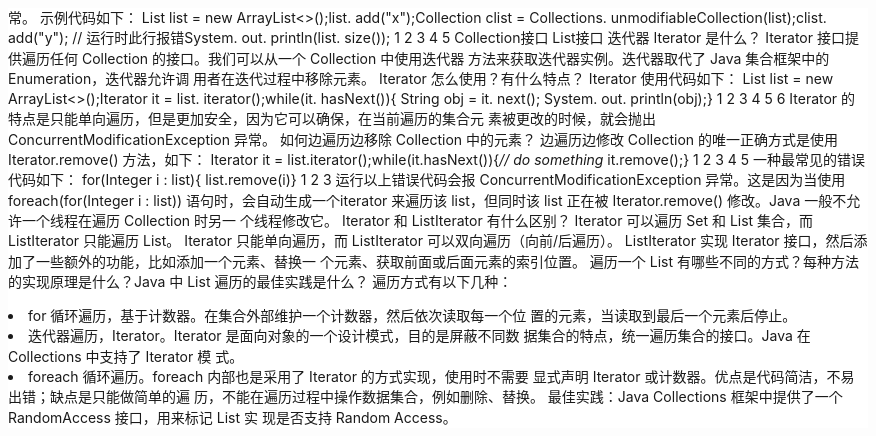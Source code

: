 常。
示例代码如下：
List list = new ArrayList&lt;&gt;();list. add(&quot;x&quot;);Collection clist = Collections.
unmodifiableCollection(list);clist. add(&quot;y&quot;); // 运行时此行报错System. out. println(list. size());
1
2
3
4
5
Collection接口
List接口
迭代器 Iterator 是什么？
Iterator 接口提供遍历任何 Collection 的接口。我们可以从一个 Collection 中使用迭代器
方法来获取迭代器实例。迭代器取代了 Java 集合框架中的 Enumeration，迭代器允许调
用者在迭代过程中移除元素。
Iterator 怎么使用？有什么特点？
Iterator 使用代码如下：
List list = new ArrayList&lt;&gt;();Iterator it = list. iterator();while(it. hasNext()){  String obj = it.
next();  System. out. println(obj);}
1
2
3
4
5
6
Iterator 的特点是只能单向遍历，但是更加安全，因为它可以确保，在当前遍历的集合元
素被更改的时候，就会抛出 ConcurrentModificationException 异常。
如何边遍历边移除 Collection 中的元素？
边遍历边修改 Collection 的唯一正确方式是使用 Iterator.remove() 方法，如下：
Iterator<Integer> it = list.iterator();while(it.hasNext()){<em>// do something</em>   it.remove();}
1
2
3
4
5
一种最常见的错误代码如下：
for(Integer i : list){   list.remove(i)}
1
2
3
运行以上错误代码会报 ConcurrentModificationException 异常。这是因为当使用
foreach(for(Integer i : list)) 语句时，会自动生成一个iterator 来遍历该 list，但同时该
list 正在被 Iterator.remove() 修改。Java 一般不允许一个线程在遍历 Collection 时另一
个线程修改它。
Iterator 和 ListIterator 有什么区别？
Iterator 可以遍历 Set 和 List 集合，而 ListIterator 只能遍历 List。
Iterator 只能单向遍历，而 ListIterator 可以双向遍历（向前/后遍历）。
ListIterator 实现 Iterator 接口，然后添加了一些额外的功能，比如添加一个元素、替换一
个元素、获取前面或后面元素的索引位置。
遍历一个 List 有哪些不同的方式？每种方法的实现原理是什么？Java
中 List 遍历的最佳实践是什么？
遍历方式有以下几种：</li>
<li>for 循环遍历，基于计数器。在集合外部维护一个计数器，然后依次读取每一个位
置的元素，当读取到最后一个元素后停止。</li>
<li>迭代器遍历，Iterator。Iterator 是面向对象的一个设计模式，目的是屏蔽不同数
据集合的特点，统一遍历集合的接口。Java 在 Collections 中支持了 Iterator 模
式。</li>
<li>foreach 循环遍历。foreach 内部也是采用了 Iterator 的方式实现，使用时不需要
显式声明 Iterator 或计数器。优点是代码简洁，不易出错；缺点是只能做简单的遍
历，不能在遍历过程中操作数据集合，例如删除、替换。
最佳实践：Java Collections 框架中提供了一个 RandomAccess 接口，用来标记 List 实
现是否支持 Random Access。